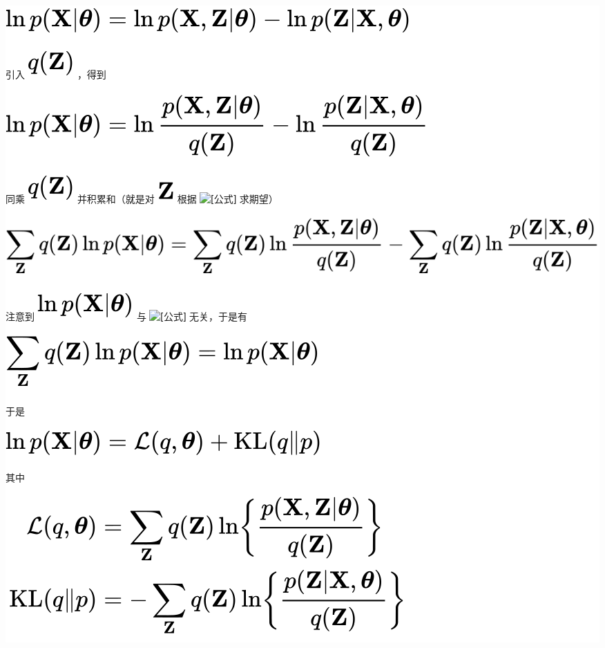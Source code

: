 ![[公式]](%E6%95%B0%E5%AD%A6%E9%97%AE%E9%A2%98%E6%80%BB%E7%BB%93/1626612782-e40cb64775c656c5e5e34bdb1b57f001.svg)

引入 ![[公式]](%E6%95%B0%E5%AD%A6%E9%97%AE%E9%A2%98%E6%80%BB%E7%BB%93/1626612782-41076debbf63487b4352b4cfbf1e0c60.svg) ，得到

![[公式]](%E6%95%B0%E5%AD%A6%E9%97%AE%E9%A2%98%E6%80%BB%E7%BB%93/1626612782-a011d9a12c52c9d15b006a795fb4814b.svg)

同乘 ![[公式]](%E6%95%B0%E5%AD%A6%E9%97%AE%E9%A2%98%E6%80%BB%E7%BB%93/1626612782-41076debbf63487b4352b4cfbf1e0c60.svg) 并积累和（就是对 ![[公式]](%E6%95%B0%E5%AD%A6%E9%97%AE%E9%A2%98%E6%80%BB%E7%BB%93/1626612782-89cb4895982acfb0cb51ff28bff85eaa.svg) 根据 ![[公式]](../../../../Download/mx-wc/em/2021-07-18-1626612782/assets/1626612782-41076debbf63487b4352b4cfbf1e0c60.svg) 求期望）

![[公式]](%E6%95%B0%E5%AD%A6%E9%97%AE%E9%A2%98%E6%80%BB%E7%BB%93/1626612782-8b02ebd0d34e083526aec83196014c17.svg)

注意到 ![[公式]](%E6%95%B0%E5%AD%A6%E9%97%AE%E9%A2%98%E6%80%BB%E7%BB%93/1626612782-873e9015c3d9f6e920185a17dddc3691.svg) 与 ![[公式]](../../../../Download/mx-wc/em/2021-07-18-1626612782/assets/1626612782-41076debbf63487b4352b4cfbf1e0c60.svg) 无关，于是有

![[公式]](%E6%95%B0%E5%AD%A6%E9%97%AE%E9%A2%98%E6%80%BB%E7%BB%93/1626612782-b60b95554417e6cad53f2c89e91b395b.svg)

于是

![[公式]](%E6%95%B0%E5%AD%A6%E9%97%AE%E9%A2%98%E6%80%BB%E7%BB%93/1626612782-44ac3ef184012f4014d81f64b4a34970.svg)

其中

![[公式]](%E6%95%B0%E5%AD%A6%E9%97%AE%E9%A2%98%E6%80%BB%E7%BB%93/1626612782-4a8cc2ac6907f8ed4f6c3bf9fd040d85.svg)
